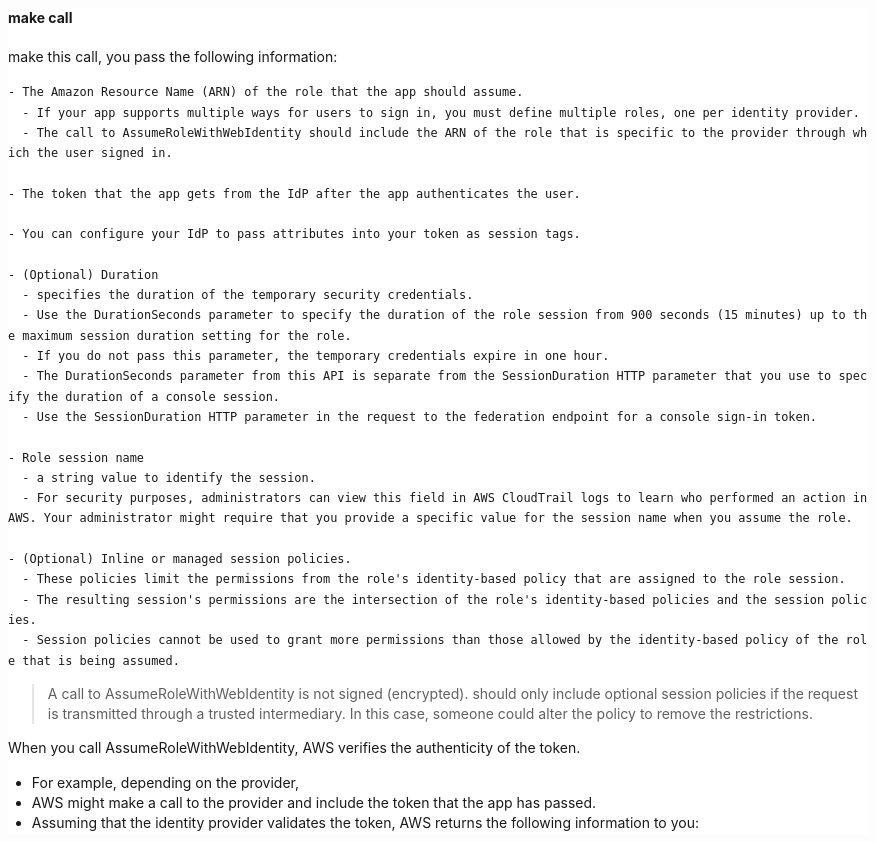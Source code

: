 

#### make call

make this call, you pass the following information:

```
- The Amazon Resource Name (ARN) of the role that the app should assume.
  - If your app supports multiple ways for users to sign in, you must define multiple roles, one per identity provider.
  - The call to AssumeRoleWithWebIdentity should include the ARN of the role that is specific to the provider through which the user signed in.

- The token that the app gets from the IdP after the app authenticates the user.

- You can configure your IdP to pass attributes into your token as session tags.

- (Optional) Duration
  - specifies the duration of the temporary security credentials.
  - Use the DurationSeconds parameter to specify the duration of the role session from 900 seconds (15 minutes) up to the maximum session duration setting for the role.
  - If you do not pass this parameter, the temporary credentials expire in one hour.
  - The DurationSeconds parameter from this API is separate from the SessionDuration HTTP parameter that you use to specify the duration of a console session.
  - Use the SessionDuration HTTP parameter in the request to the federation endpoint for a console sign-in token.

- Role session name
  - a string value to identify the session.
  - For security purposes, administrators can view this field in AWS CloudTrail logs to learn who performed an action in AWS. Your administrator might require that you provide a specific value for the session name when you assume the role.

- (Optional) Inline or managed session policies.
  - These policies limit the permissions from the role's identity-based policy that are assigned to the role session.
  - The resulting session's permissions are the intersection of the role's identity-based policies and the session policies.
  - Session policies cannot be used to grant more permissions than those allowed by the identity-based policy of the role that is being assumed.

```

> A call to AssumeRoleWithWebIdentity is not signed (encrypted).
> should only include optional session policies if the request is transmitted through a trusted intermediary.
> In this case, someone could alter the policy to remove the restrictions.


When you call AssumeRoleWithWebIdentity, AWS verifies the authenticity of the token.
- For example, depending on the provider,
- AWS might make a call to the provider and include the token that the app has passed.
- Assuming that the identity provider validates the token, AWS returns the following information to you:
